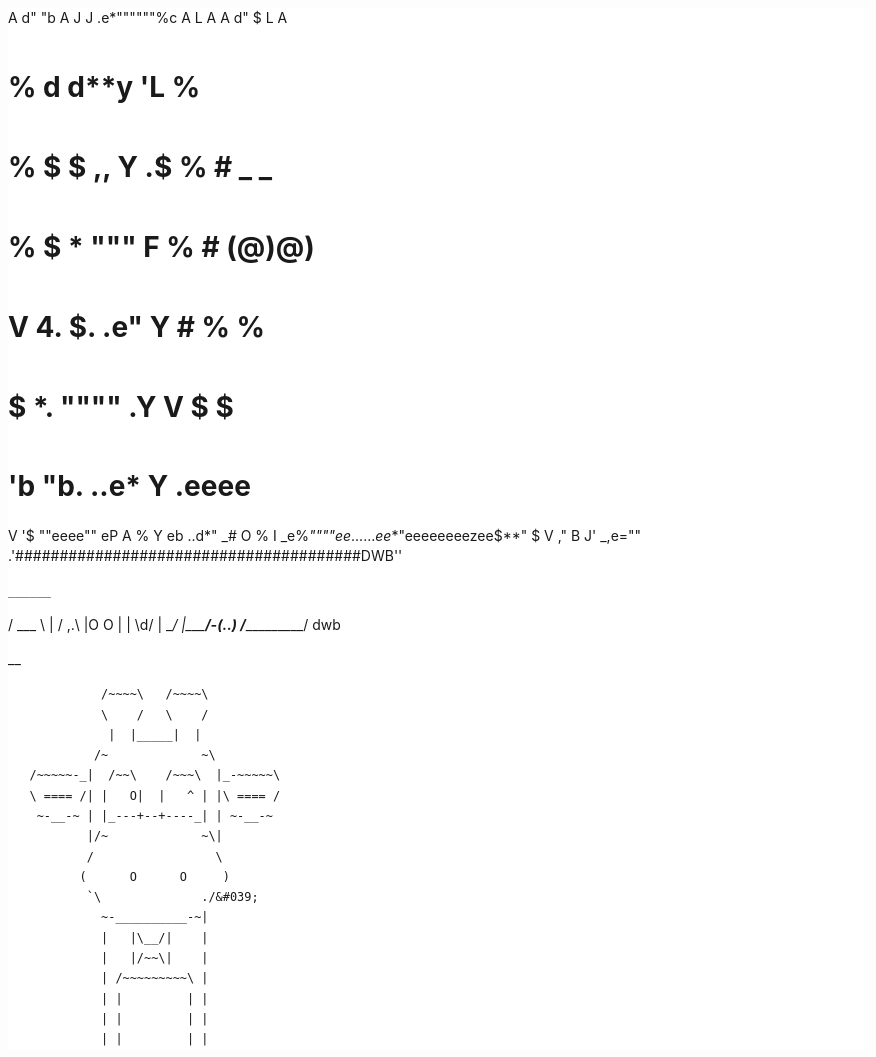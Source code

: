   A       d&quot;                &quot;b       A
 J       J    .e*&quot;&quot;&quot;&quot;&quot;&quot;%c     A       L
A       A    d&quot;          $     L      A
#       %   d      d**y  &#039;L    %      #
#       %   $     $ ,, Y  .$   %      #       _ _ 
#       %   $     *  &quot;&quot;&quot;   F   %      #      (@)@)
#       V    4.    $.   .e&quot;    Y      #        % %
#        $    *.    &quot;&quot;&quot;&quot;     .Y      V         $ $
#        &#039;b     &quot;b.      ..e*       Y         .eeee
V         &#039;$      &quot;&quot;eeee&quot;&quot;        eP         A     %
 Y         eb                ..d*&quot;         _#    O %
 I    _e%*&quot;&quot;&quot;&quot;*$ee......ee$*&quot;eeeeeeeezee$**&quot;       $
  V ,&quot;                                            B
  J&#039;                                        _,e=&quot;&quot;
.&#039;#######################################DWB&#039;&#039;


    ______ 
   /  ___ \ 
  |  / ,.\ |O    O 
  | |  \d/ | \__/ 
  |__\_____/-(..)
_/_____________/ dwb

 __


                 /~~~~\   /~~~~\
                 \    /   \    /
                  |  |_____|  |
                /~             ~\
       /~~~~~-_|  /~~\    /~~~\  |_-~~~~~\
       \ ==== /| |   O|  |   ^ | |\ ==== /
        ~-__-~ | |_---+--+----_| | ~-__-~
               |/~             ~\|
               /                 \
              (      O      O     )
               `\              ./&#039;
                 ~-__________-~|
                 |   |\__/|    |
                 |   |/~~\|    |
                 | /~~~~~~~~~\ |
                 | |         | |
                 | |         | |
                 | |         | |